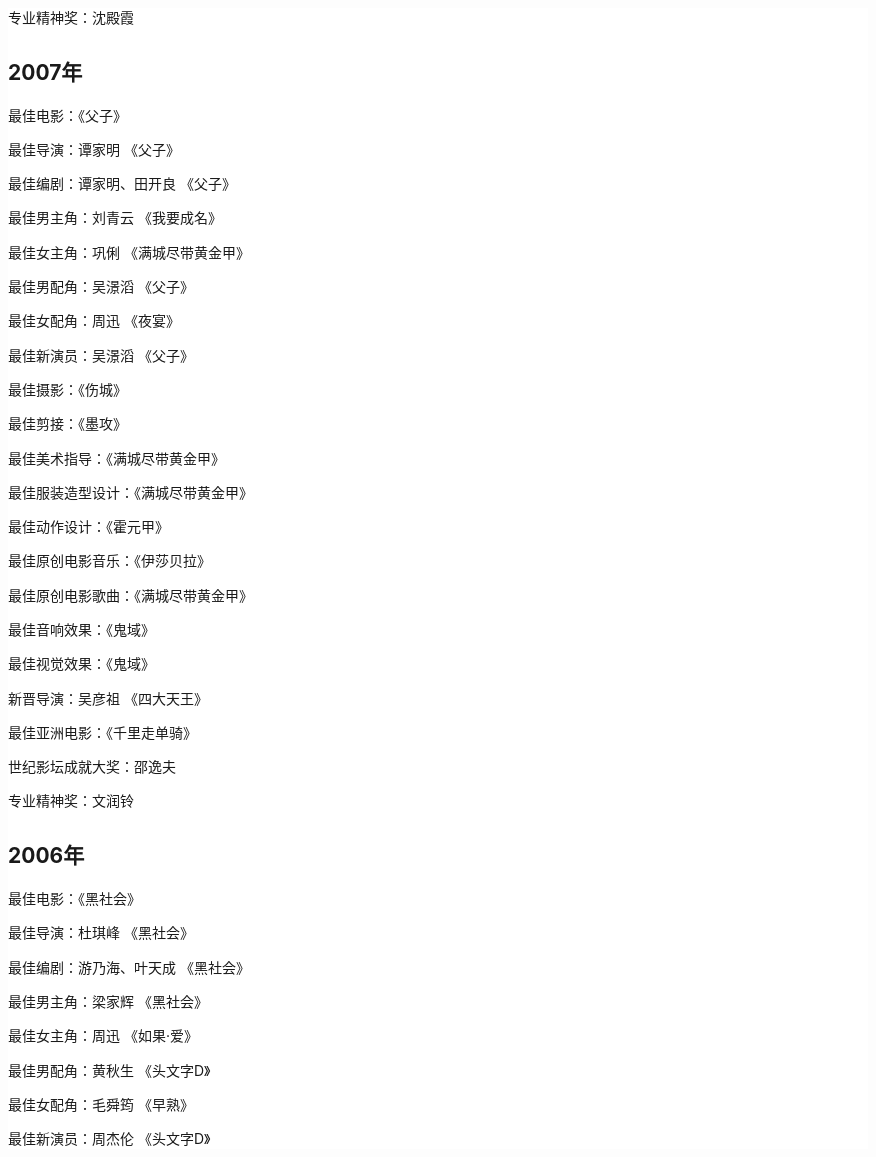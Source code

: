 专业精神奖：沈殿霞

## 2007年

最佳电影：《父子》

最佳导演：谭家明 《父子》

最佳编剧：谭家明、田开良 《父子》

最佳男主角：刘青云 《我要成名》

最佳女主角：巩俐 《满城尽带黄金甲》

最佳男配角：吴澋滔 《父子》

最佳女配角：周迅 《夜宴》

最佳新演员：吴澋滔 《父子》

最佳摄影：《伤城》

最佳剪接：《墨攻》

最佳美术指导：《满城尽带黄金甲》

最佳服装造型设计：《满城尽带黄金甲》

最佳动作设计：《霍元甲》

最佳原创电影音乐：《伊莎贝拉》

最佳原创电影歌曲：《满城尽带黄金甲》

最佳音响效果：《鬼域》

最佳视觉效果：《鬼域》

新晋导演：吴彦祖 《四大天王》

最佳亚洲电影：《千里走单骑》

世纪影坛成就大奖：邵逸夫

专业精神奖：文润铃

## 2006年

最佳电影：《黑社会》

最佳导演：杜琪峰 《黑社会》

最佳编剧：游乃海、叶天成 《黑社会》

最佳男主角：梁家辉 《黑社会》

最佳女主角：周迅 《如果·爱》

最佳男配角：黄秋生 《头文字D》

最佳女配角：毛舜筠 《早熟》

最佳新演员：周杰伦 《头文字D》
